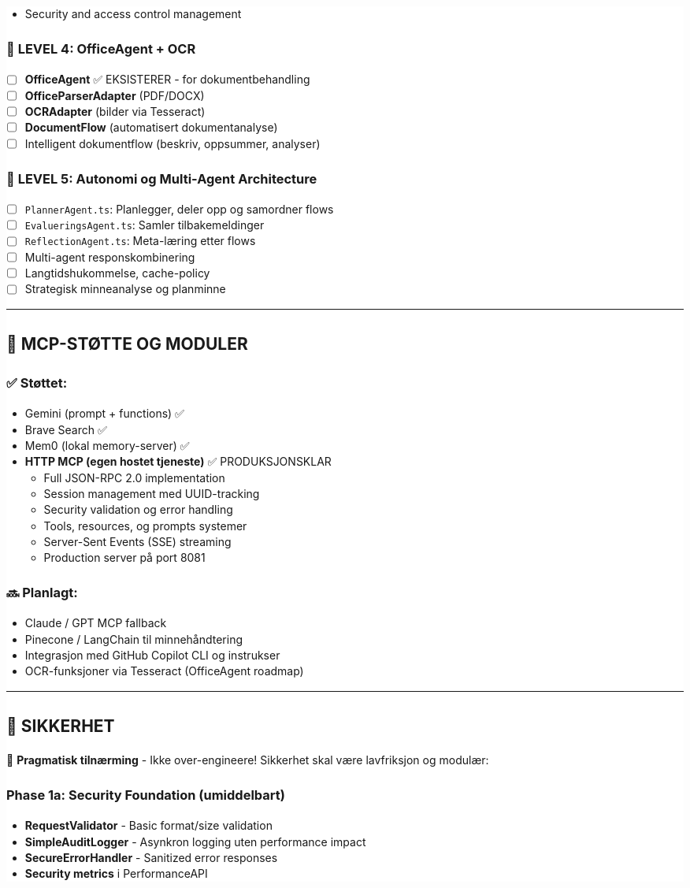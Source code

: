   - Security and access control management

### 🌟 **LEVEL 4: OfficeAgent + OCR**

* [ ] **OfficeAgent** ✅ EKSISTERER - for dokumentbehandling
* [ ] **OfficeParserAdapter** (PDF/DOCX)
* [ ] **OCRAdapter** (bilder via Tesseract)  
* [ ] **DocumentFlow** (automatisert dokumentanalyse)
* [ ] Intelligent dokumentflow (beskriv, oppsummer, analyser)

### 🚀 **LEVEL 5: Autonomi og Multi-Agent Architecture**

* [ ] `PlannerAgent.ts`: Planlegger, deler opp og samordner flows
* [ ] `EvalueringsAgent.ts`: Samler tilbakemeldinger
* [ ] `ReflectionAgent.ts`: Meta-læring etter flows
* [ ] Multi-agent responskombinering
* [ ] Langtidshukommelse, cache-policy
* [ ] Strategisk minneanalyse og planminne

---

## 📡 MCP-STØTTE OG MODULER

### ✅ **Støttet:**

* Gemini (prompt + functions) ✅
* Brave Search ✅
* Mem0 (lokal memory-server) ✅
* **HTTP MCP (egen hostet tjeneste)** ✅ PRODUKSJONSKLAR
  - Full JSON-RPC 2.0 implementation
  - Session management med UUID-tracking
  - Security validation og error handling
  - Tools, resources, og prompts systemer
  - Server-Sent Events (SSE) streaming
  - Production server på port 8081

### 🔜 Planlagt:

* Claude / GPT MCP fallback
* Pinecone / LangChain til minnehåndtering
* Integrasjon med GitHub Copilot CLI og instrukser
* OCR-funksjoner via Tesseract (OfficeAgent roadmap)

---

## 🔐 SIKKERHET

🎯 **Pragmatisk tilnærming** - Ikke over-engineere! Sikkerhet skal være lavfriksjon og modulær:

### **Phase 1a: Security Foundation (umiddelbart)**
* **RequestValidator** - Basic format/size validation
* **SimpleAuditLogger** - Asynkron logging uten performance impact
* **SecureErrorHandler** - Sanitized error responses
* **Security metrics** i PerformanceAPI
